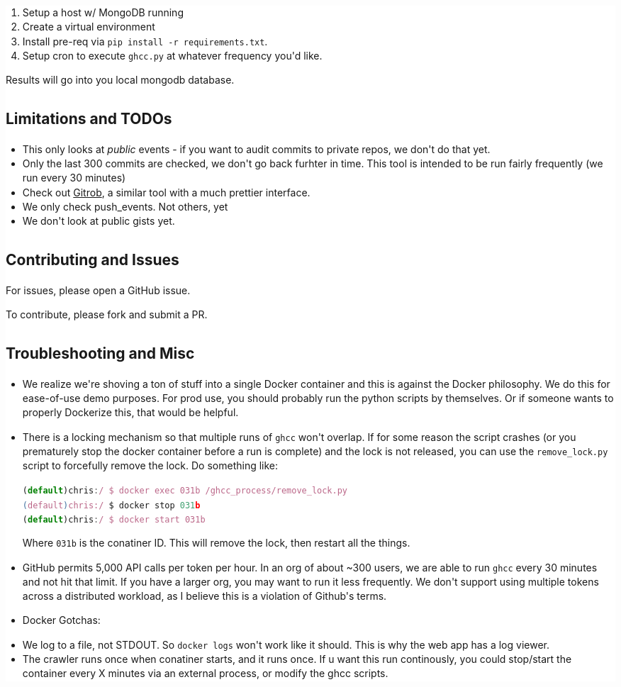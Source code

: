 1. Setup a host w/ MongoDB running
2. Create a virtual environment
3. Install pre-req via `pip install -r requirements.txt`.
4. Setup cron to execute `ghcc.py` at whatever frequency you'd like.

Results will go into you local mongodb database.

## Limitations and TODOs

* This only looks at _public_ events - if you want to audit commits to private repos, we don't do that yet.
* Only the last 300 commits are checked, we don't go back furhter in time. This tool is intended to be run fairly frequently (we run every 30 minutes)
* Check out [Gitrob](https://github.com/michenriksen/gitrob), a similar tool with a much prettier interface.
* We only check push_events. Not others, yet
* We don't look at public gists yet.

## Contributing and Issues

For issues, please open a GitHub issue.

To contribute, please fork and submit a PR.

## Troubleshooting and Misc

* We realize we're shoving a ton of stuff into a single Docker container and this is against the Docker philosophy. We do this for ease-of-use demo purposes. For prod use, you should probably run the python scripts by themselves. Or if someone wants to properly Dockerize this, that would be helpful.

* There is a locking mechanism so that multiple runs of `ghcc` won't overlap. If for some reason the script crashes (or you prematurely stop the docker container before a run is complete) and the lock is not released, you can use the `remove_lock.py` script to forcefully remove the lock. Do something like:

	```js
	(default)chris:/ $ docker exec 031b /ghcc_process/remove_lock.py
	(default)chris:/ $ docker stop 031b
	(default)chris:/ $ docker start 031b
	```

	Where `031b` is the conatiner ID. This will remove the lock, then restart all the things.

* GitHub permits 5,000 API calls per token per hour. In an org of about ~300 users, we are able to run `ghcc` every 30 minutes and not hit that limit. If you have a larger org, you may want to run it less frequently. We don't support using multiple tokens across a distributed workload, as I believe this is a violation of Github's terms.

* Docker Gotchas:
 - We log to a file, not STDOUT. So `docker logs` won't work like it should. This is why the web app has a log viewer.
 - The crawler runs once when conatiner starts, and it runs once. If u want this run continously, you could stop/start the container every X minutes via an external process, or modify the ghcc scripts.
